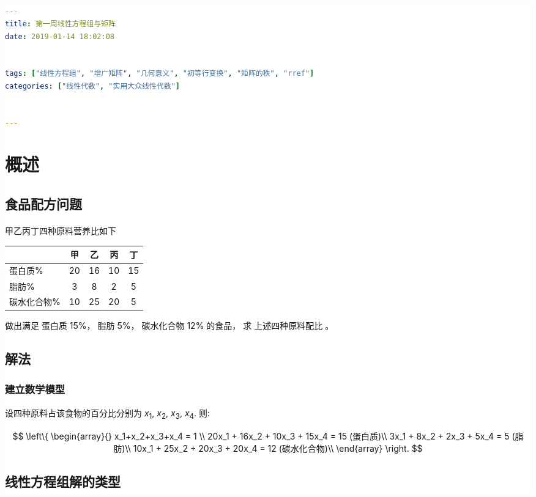 ```yaml
---
title: 第一周线性方程组与矩阵
date: 2019-01-14 18:02:08


tags: ["线性方程组", "增广矩阵", "几何意义", "初等行变换", "矩阵的秩", "rref"]
categories: ["线性代数", "实用大众线性代数"]


---
```

# 概述
## 食品配方问题
甲乙丙丁四种原料营养比如下

|            |   甲        |   乙          |  丙         | 丁 |
|  ----     |   :--:      | :--:       |  :--:    | :--:  |
|   蛋白质%         | 20 | 16 | 10 | 15 |
|    脂肪%        | 3 | 8 | 2 | 5 |
|     碳水化合物%      | 10 | 25 | 20 | 5 |
 做出满足 蛋白质 15%， 脂肪 5%， 碳水化合物 12% 的食品， 求 上述四种原料配比 。

## 解法



###  建立数学模型

设四种原料占该食物的百分比分别为 $x_1$, $x_2$, $x_3$, $x_4$. 则:

$$
\left\{
\begin{array}{}
x_1+x_2+x_3+x_4 = 1 \\
20x_1 + 16x_2 + 10x_3 + 15x_4 = 15  (蛋白质)\\
3x_1 + 8x_2 + 2x_3 + 5x_4 = 5  (脂肪)\\
10x_1 + 25x_2 + 20x_3 + 20x_4 = 12  (碳水化合物)\\
\end{array}
\right.
$$



## 线性方程组解的类型




